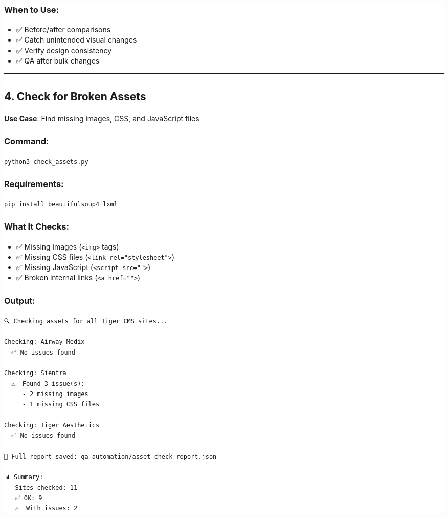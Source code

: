 ```
```

### When to Use:

- ✅ Before/after comparisons
- ✅ Catch unintended visual changes
- ✅ Verify design consistency
- ✅ QA after bulk changes

---

## 4. Check for Broken Assets

**Use Case**: Find missing images, CSS, and JavaScript files

### Command:

```bash
python3 check_assets.py
```

### Requirements:

```bash
pip install beautifulsoup4 lxml
```

### What It Checks:

- ✅ Missing images (`<img>` tags)
- ✅ Missing CSS files (`<link rel="stylesheet">`)
- ✅ Missing JavaScript (`<script src="">`)
- ✅ Broken internal links (`<a href="">`)

### Output:

```
🔍 Checking assets for all Tiger CMS sites...

Checking: Airway Medix
  ✅ No issues found

Checking: Sientra
  ⚠️  Found 3 issue(s):
     - 2 missing images
     - 1 missing CSS files

Checking: Tiger Aesthetics
  ✅ No issues found

📄 Full report saved: qa-automation/asset_check_report.json

📊 Summary:
   Sites checked: 11
   ✅ OK: 9
   ⚠️  With issues: 2
```
